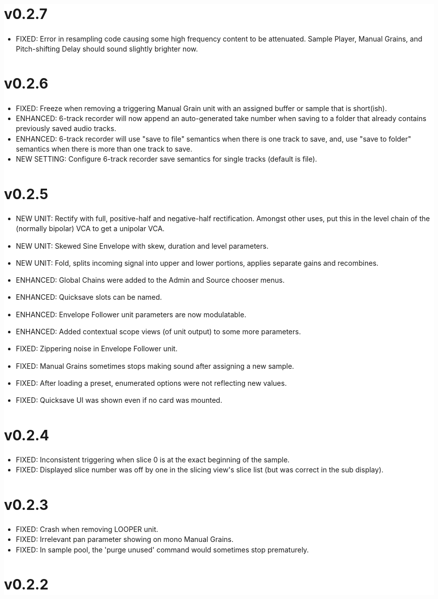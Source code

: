 # v0.2.7

* FIXED: Error in resampling code causing some high frequency content to be attenuated.  Sample Player, Manual Grains, and Pitch-shifting Delay should sound slightly brighter now.

# v0.2.6

* FIXED: Freeze when removing a triggering Manual Grain unit with an assigned buffer or sample that is short(ish).
* ENHANCED: 6-track recorder will now append an auto-generated take number when saving to a folder that already contains previously saved audio tracks.
* ENHANCED: 6-track recorder will use "save to file" semantics when there is one track to save, and, use "save to folder" semantics when there is more than one track to save.
* NEW SETTING: Configure 6-track recorder save semantics for single tracks (default is file).

# v0.2.5

* NEW UNIT: Rectify with full, positive-half and negative-half rectification.  Amongst other uses, put this in the level chain of the (normally bipolar) VCA to get a unipolar VCA.
* NEW UNIT: Skewed Sine Envelope with skew, duration and level parameters.
* NEW UNIT: Fold, splits incoming signal into upper and lower portions, applies separate gains and recombines.

* ENHANCED: Global Chains were added to the Admin and Source chooser menus.
* ENHANCED: Quicksave slots can be named.
* ENHANCED: Envelope Follower unit parameters are now modulatable.
* ENHANCED: Added contextual scope views (of unit output) to some more parameters.

* FIXED: Zippering noise in Envelope Follower unit.
* FIXED: Manual Grains sometimes stops making sound after assigning a new sample.
* FIXED: After loading a preset, enumerated options were not reflecting new values.
* FIXED: Quicksave UI was shown even if no card was mounted.

# v0.2.4

* FIXED: Inconsistent triggering when slice 0 is at the exact beginning of the sample.
* FIXED: Displayed slice number was off by one in the slicing view's slice list (but was correct in the sub display).

# v0.2.3

* FIXED: Crash when removing LOOPER unit.
* FIXED: Irrelevant pan parameter showing on mono Manual Grains.
* FIXED: In sample pool, the 'purge unused' command would sometimes stop prematurely.

# v0.2.2
